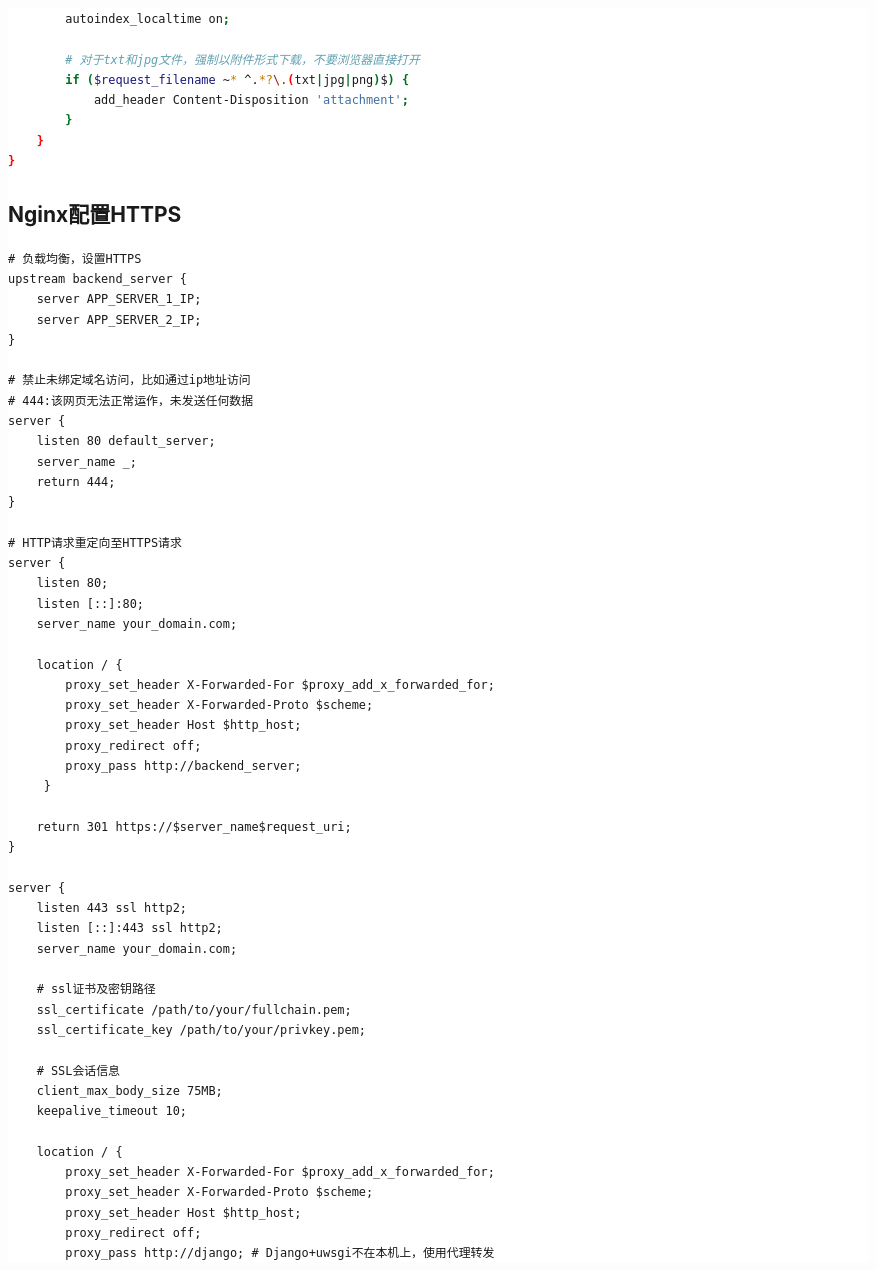 ```bash
        autoindex_localtime on;   
                
        # 对于txt和jpg文件，强制以附件形式下载，不要浏览器直接打开
        if ($request_filename ~* ^.*?\.(txt|jpg|png)$) {
            add_header Content-Disposition 'attachment';
        }
    }
}
```
## Nginx配置HTTPS

```
# 负载均衡，设置HTTPS
upstream backend_server {
    server APP_SERVER_1_IP;
    server APP_SERVER_2_IP;
}

# 禁止未绑定域名访问，比如通过ip地址访问
# 444:该网页无法正常运作，未发送任何数据
server {
    listen 80 default_server;
    server_name _;
    return 444;
}

# HTTP请求重定向至HTTPS请求
server {
    listen 80;
    listen [::]:80;
    server_name your_domain.com;
    
    location / {
        proxy_set_header X-Forwarded-For $proxy_add_x_forwarded_for;
        proxy_set_header X-Forwarded-Proto $scheme;
        proxy_set_header Host $http_host;
        proxy_redirect off;
        proxy_pass http://backend_server; 
     }
    
    return 301 https://$server_name$request_uri;
}

server {
    listen 443 ssl http2;
    listen [::]:443 ssl http2;
    server_name your_domain.com;

    # ssl证书及密钥路径
    ssl_certificate /path/to/your/fullchain.pem;
    ssl_certificate_key /path/to/your/privkey.pem;

    # SSL会话信息
    client_max_body_size 75MB;
    keepalive_timeout 10;

    location / {
        proxy_set_header X-Forwarded-For $proxy_add_x_forwarded_for;
        proxy_set_header X-Forwarded-Proto $scheme;
        proxy_set_header Host $http_host;
        proxy_redirect off;
        proxy_pass http://django; # Django+uwsgi不在本机上，使用代理转发
```